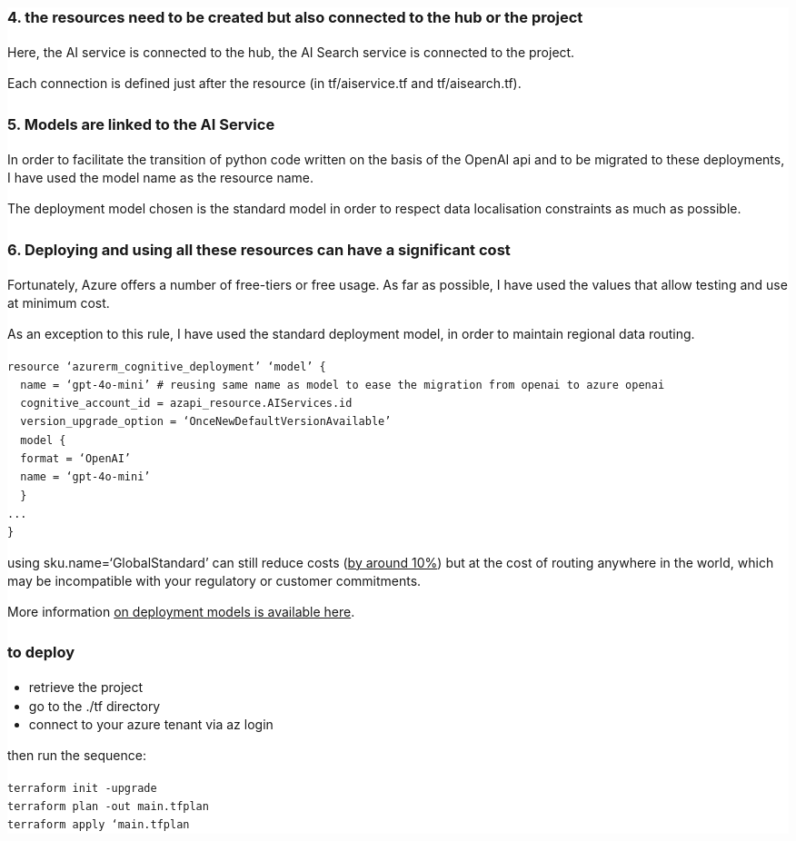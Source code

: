 ### 4. the resources need to be created but also connected to the hub or the project

Here, the AI service is connected to the hub, the AI Search service is connected to the project.  

Each connection is defined just after the resource (in tf/aiservice.tf and tf/aisearch.tf).  

### 5. Models are linked to the AI Service

In order to facilitate the transition of python code written on the basis of the OpenAI api and to be migrated to these deployments, I have used the model name as the resource name.  

The deployment model chosen is the standard model in order to respect data localisation constraints as much as possible.  

### 6. Deploying and using all these resources can have a significant cost

Fortunately, Azure offers a number of free-tiers or free usage. As far as possible, I have used the values that allow testing and use at minimum cost.  

As an exception to this rule, I have used the standard deployment model, in order to maintain regional data routing.  
```
resource ‘azurerm_cognitive_deployment’ ‘model’ {
  name = ‘gpt-4o-mini’ # reusing same name as model to ease the migration from openai to azure openai
  cognitive_account_id = azapi_resource.AIServices.id
  version_upgrade_option = ‘OnceNewDefaultVersionAvailable’
  model {
  format = ‘OpenAI’
  name = ‘gpt-4o-mini’
  }
...
}
```

using sku.name=‘GlobalStandard’ can still reduce costs ([by around 10%](https://azure.microsoft.com/fr-fr/pricing/details/cognitive-services/openai-service/)) but at the cost of routing anywhere in the world, which may be incompatible with your regulatory or customer commitments.  

More information [on deployment models is available here](https://learn.microsoft.com/en-us/azure/ai-services/openai/how-to/deployment-types).  

### to deploy

 -  retrieve the project
 -   go to the ./tf directory
 -  connect to your azure tenant via az login

then run the sequence:
```
terraform init -upgrade
terraform plan -out main.tfplan
terraform apply ‘main.tfplan
```
